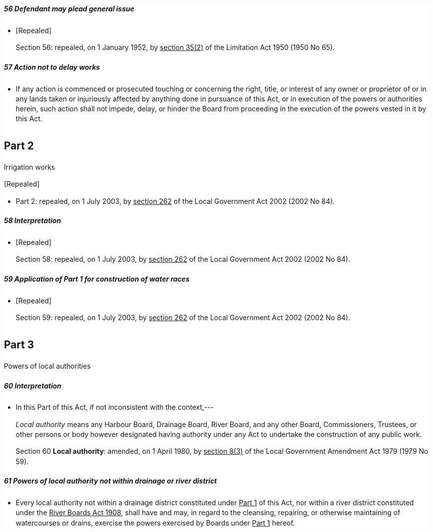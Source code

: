 ##### 56 Defendant may plead general issue
    
*   \[Repealed\]
    
    Section 56: repealed, on 1 January 1952, by [section 35(2)][138] of the Limitation Act 1950 (1950 No 65).

##### 57 Action not to delay works
    
*   If any action is commenced or prosecuted touching or concerning the right, title, or interest of any owner or proprietor of or in any lands taken or injuriously affected by anything done in pursuance of this Act, or in execution of the powers or authorities herein, such action shall not impede, delay, or hinder the Board from proceeding in the execution of the powers vested in it by this Act.

## Part 2  
Irrigation works

\[Repealed\]
    
*   Part 2: repealed, on 1 July 2003, by [section 262][119] of the Local Government Act 2002 (2002 No 84).

##### 58 Interpretation
    
*   \[Repealed\]
    
    Section 58: repealed, on 1 July 2003, by [section 262][119] of the Local Government Act 2002 (2002 No 84).

##### 59 Application of Part 1 for construction of water races
    
*   \[Repealed\]
    
    Section 59: repealed, on 1 July 2003, by [section 262][119] of the Local Government Act 2002 (2002 No 84).

## Part 3  
Powers of local authorities

##### 60 Interpretation
    
*   In this Part of this Act, if not inconsistent with the context,---
    
    _Local authority_ means any Harbour Board, Drainage Board, River Board, and any other Board, Commissioners, Trustees, or other persons or body however designated having authority under any Act to undertake the construction of any public work.
    
    Section 60 **Local authority**: amended, on 1 April 1980, by [section 8(3)][139] of the Local Government Amendment Act 1979 (1979 No 59).

##### 61 Powers of local authority not within drainage or river district
    
*   Every local authority not within a drainage district constituted under [Part 1][5] of this Act, nor within a river district constituted under the [River Boards Act 1908][140], shall have and may, in regard to the cleansing, repairing, or otherwise maintaining of watercourses or drains, exercise the powers exercised by Boards under [Part 1][5] hereof.


[0]: http://www.legislation.govt.nz/act/public/1908/0096/latest/link.aspx?id=DLM195466
[1]: http://www.legislation.govt.nz/act/public/1908/0096/latest/whole.html#DLM160979
[2]: http://www.legislation.govt.nz/act/public/1908/0096/latest/whole.html#DLM160981
[3]: http://www.legislation.govt.nz/act/public/1908/0096/latest/whole.html#DLM160983
[4]: http://www.legislation.govt.nz/act/public/1908/0096/latest/whole.html#DLM166804
[5]: http://www.legislation.govt.nz/act/public/1908/0096/latest/whole.html#DLM166806
[6]: http://www.legislation.govt.nz/act/public/1908/0096/latest/whole.html#DLM166807
[7]: http://www.legislation.govt.nz/act/public/1908/0096/latest/whole.html#DLM166809
[8]: http://www.legislation.govt.nz/act/public/1908/0096/latest/whole.html#DLM166810
[9]: http://www.legislation.govt.nz/act/public/1908/0096/latest/whole.html#DLM166811
[10]: http://www.legislation.govt.nz/act/public/1908/0096/latest/whole.html#DLM166820
[11]: http://www.legislation.govt.nz/act/public/1908/0096/latest/whole.html#DLM166823
[12]: http://www.legislation.govt.nz/act/public/1908/0096/latest/whole.html#DLM166827
[13]: http://www.legislation.govt.nz/act/public/1908/0096/latest/whole.html#DLM166835
[14]: http://www.legislation.govt.nz/act/public/1908/0096/latest/whole.html#DLM166838
[15]: http://www.legislation.govt.nz/act/public/1908/0096/latest/whole.html#DLM166841
[16]: http://www.legislation.govt.nz/act/public/1908/0096/latest/whole.html#DLM166845
[17]: http://www.legislation.govt.nz/act/public/1908/0096/latest/whole.html#DLM166846
[18]: http://www.legislation.govt.nz/act/public/1908/0096/latest/whole.html#DLM166847
[19]: http://www.legislation.govt.nz/act/public/1908/0096/latest/whole.html#DLM166849
[20]: http://www.legislation.govt.nz/act/public/1908/0096/latest/whole.html#DLM166854
[21]: http://www.legislation.govt.nz/act/public/1908/0096/latest/whole.html#DLM166857
[22]: http://www.legislation.govt.nz/act/public/1908/0096/latest/whole.html#DLM166858
[23]: http://www.legislation.govt.nz/act/public/1908/0096/latest/whole.html#DLM166859
[24]: http://www.legislation.govt.nz/act/public/1908/0096/latest/whole.html#DLM166862
[25]: http://www.legislation.govt.nz/act/public/1908/0096/latest/whole.html#DLM166864
[26]: http://www.legislation.govt.nz/act/public/1908/0096/latest/whole.html#DLM166866
[27]: http://www.legislation.govt.nz/act/public/1908/0096/latest/whole.html#DLM166868
[28]: http://www.legislation.govt.nz/act/public/1908/0096/latest/whole.html#DLM166870
[29]: http://www.legislation.govt.nz/act/public/1908/0096/latest/whole.html#DLM166874
[30]: http://www.legislation.govt.nz/act/public/1908/0096/latest/whole.html#DLM166876
[31]: http://www.legislation.govt.nz/act/public/1908/0096/latest/whole.html#DLM166877
[32]: http://www.legislation.govt.nz/act/public/1908/0096/latest/whole.html#DLM166879
[33]: http://www.legislation.govt.nz/act/public/1908/0096/latest/whole.html#DLM166882
[34]: http://www.legislation.govt.nz/act/public/1908/0096/latest/whole.html#DLM166885
[35]: http://www.legislation.govt.nz/act/public/1908/0096/latest/whole.html#DLM166886
[36]: http://www.legislation.govt.nz/act/public/1908/0096/latest/whole.html#DLM166887
[37]: http://www.legislation.govt.nz/act/public/1908/0096/latest/whole.html#DLM166888
[38]: http://www.legislation.govt.nz/act/public/1908/0096/latest/whole.html#DLM166891
[39]: http://www.legislation.govt.nz/act/public/1908/0096/latest/whole.html#DLM166893
[40]: http://www.legislation.govt.nz/act/public/1908/0096/latest/whole.html#DLM166894
[41]: http://www.legislation.govt.nz/act/public/1908/0096/latest/whole.html#DLM166899
[42]: http://www.legislation.govt.nz/act/public/1908/0096/latest/whole.html#DLM167002
[43]: http://www.legislation.govt.nz/act/public/1908/0096/latest/whole.html#DLM167014
[44]: http://www.legislation.govt.nz/act/public/1908/0096/latest/whole.html#DLM167017
[45]: http://www.legislation.govt.nz/act/public/1908/0096/latest/whole.html#DLM167023
[46]: http://www.legislation.govt.nz/act/public/1908/0096/latest/whole.html#DLM167031
[47]: http://www.legislation.govt.nz/act/public/1908/0096/latest/whole.html#DLM167033
[48]: http://www.legislation.govt.nz/act/public/1908/0096/latest/whole.html#DLM167035
[49]: http://www.legislation.govt.nz/act/public/1908/0096/latest/whole.html#DLM167036
[50]: http://www.legislation.govt.nz/act/public/1908/0096/latest/whole.html#DLM167037
[51]: http://www.legislation.govt.nz/act/public/1908/0096/latest/whole.html#DLM167040
[52]: http://www.legislation.govt.nz/act/public/1908/0096/latest/whole.html#DLM167042
[53]: http://www.legislation.govt.nz/act/public/1908/0096/latest/whole.html#DLM167045
[54]: http://www.legislation.govt.nz/act/public/1908/0096/latest/whole.html#DLM167048
[55]: http://www.legislation.govt.nz/act/public/1908/0096/latest/whole.html#DLM167050
[56]: http://www.legislation.govt.nz/act/public/1908/0096/latest/whole.html#DLM167051
[57]: http://www.legislation.govt.nz/act/public/1908/0096/latest/whole.html#DLM167054
[58]: http://www.legislation.govt.nz/act/public/1908/0096/latest/whole.html#DLM167056
[59]: http://www.legislation.govt.nz/act/public/1908/0096/latest/whole.html#DLM167057
[60]: http://www.legislation.govt.nz/act/public/1908/0096/latest/whole.html#DLM167058
[61]: http://www.legislation.govt.nz/act/public/1908/0096/latest/whole.html#DLM167060
[62]: http://www.legislation.govt.nz/act/public/1908/0096/latest/whole.html#DLM167061
[63]: http://www.legislation.govt.nz/act/public/1908/0096/latest/whole.html#DLM167063
[64]: http://www.legislation.govt.nz/act/public/1908/0096/latest/whole.html#DLM167066
[65]: http://www.legislation.govt.nz/act/public/1908/0096/latest/whole.html#DLM167068
[66]: http://www.legislation.govt.nz/act/public/1908/0096/latest/whole.html#DLM167070
[67]: http://www.legislation.govt.nz/act/public/1908/0096/latest/whole.html#DLM167071
[68]: http://www.legislation.govt.nz/act/public/1908/0096/latest/whole.html#DLM167076
[69]: http://www.legislation.govt.nz/act/public/1908/0096/latest/whole.html#DLM167079
[70]: http://www.legislation.govt.nz/act/public/1908/0096/latest/whole.html#DLM167080
[71]: http://www.legislation.govt.nz/act/public/1908/0096/latest/whole.html#DLM167082
[72]: http://www.legislation.govt.nz/act/public/1908/0096/latest/whole.html#DLM167084
[73]: http://www.legislation.govt.nz/act/public/1908/0096/latest/whole.html#DLM167089
[74]: http://www.legislation.govt.nz/act/public/1908/0096/latest/whole.html#DLM167091
[75]: http://www.legislation.govt.nz/act/public/1908/0096/latest/whole.html#DLM167093
[76]: http://www.legislation.govt.nz/act/public/1908/0096/latest/whole.html#DLM167095
[77]: http://www.legislation.govt.nz/act/public/1908/0096/latest/whole.html#DLM167096
[78]: http://www.legislation.govt.nz/act/public/1908/0096/latest/whole.html#DLM167098
[79]: http://www.legislation.govt.nz/act/public/1908/0096/latest/whole.html#DLM167300
[80]: http://www.legislation.govt.nz/act/public/1908/0096/latest/whole.html#DLM167303
[81]: http://www.legislation.govt.nz/act/public/1908/0096/latest/whole.html#DLM167304
[82]: http://www.legislation.govt.nz/act/public/1908/0096/latest/whole.html#DLM167308
[83]: http://www.legislation.govt.nz/act/public/1908/0096/latest/whole.html#DLM167309
[84]: http://www.legislation.govt.nz/act/public/1908/0096/latest/whole.html#DLM167317
[85]: http://www.legislation.govt.nz/act/public/1908/0096/latest/whole.html#DLM167320
[86]: http://www.legislation.govt.nz/act/public/1908/0096/latest/whole.html#DLM167322
[87]: http://www.legislation.govt.nz/act/public/1908/0096/latest/whole.html#DLM167323
[88]: http://www.legislation.govt.nz/act/public/1908/0096/latest/whole.html#DLM167325
[89]: http://www.legislation.govt.nz/act/public/1908/0096/latest/whole.html#DLM167327
[90]: http://www.legislation.govt.nz/act/public/1908/0096/latest/whole.html#DLM167328
[91]: http://www.legislation.govt.nz/act/public/1908/0096/latest/whole.html#DLM167331
[92]: http://www.legislation.govt.nz/act/public/1908/0096/latest/whole.html#DLM167333
[93]: http://www.legislation.govt.nz/act/public/1908/0096/latest/whole.html#DLM167334
[94]: http://www.legislation.govt.nz/act/public/1908/0096/latest/whole.html#DLM167336
[95]: http://www.legislation.govt.nz/act/public/1908/0096/latest/whole.html#DLM167337
[96]: http://www.legislation.govt.nz/act/public/1908/0096/latest/whole.html#DLM167339
[97]: http://www.legislation.govt.nz/act/public/1908/0096/latest/whole.html#DLM167341
[98]: http://www.legislation.govt.nz/act/public/1908/0096/latest/whole.html#DLM167343
[99]: http://www.legislation.govt.nz/act/public/1908/0096/latest/whole.html#DLM167345
[100]: http://www.legislation.govt.nz/act/public/1908/0096/latest/whole.html#DLM167346
[101]: http://www.legislation.govt.nz/act/public/1908/0096/latest/whole.html#DLM167348
[102]: http://www.legislation.govt.nz/act/public/1908/0096/latest/whole.html#DLM167350
[103]: http://www.legislation.govt.nz/act/public/1908/0096/latest/whole.html#DLM167351
[104]: http://www.legislation.govt.nz/act/public/1908/0096/latest/whole.html#DLM167353
[105]: http://www.legislation.govt.nz/act/public/1908/0096/latest/whole.html#DLM167354
[106]: http://www.legislation.govt.nz/act/public/1908/0096/latest/whole.html#DLM167357
[107]: http://www.legislation.govt.nz/act/public/1908/0096/latest/whole.html#DLM167359
[108]: http://www.legislation.govt.nz/act/public/1908/0096/latest/whole.html#DLM167361
[109]: http://www.legislation.govt.nz/act/public/1908/0096/latest/whole.html#DLM167364
[110]: http://www.legislation.govt.nz/act/public/1908/0096/latest/whole.html#DLM167366
[111]: http://www.legislation.govt.nz/act/public/1908/0096/latest/whole.html#DLM167368
[112]: http://www.legislation.govt.nz/act/public/1908/0096/latest/whole.html#DLM167374
[113]: http://www.legislation.govt.nz/act/public/1908/0096/latest/whole.html#DLM167377
[114]: http://www.legislation.govt.nz/act/public/1908/0096/latest/whole.html#DLM167380
[115]: http://www.legislation.govt.nz/act/public/1908/0096/latest/link.aspx?id=DLM230264
[116]: http://www.legislation.govt.nz/act/public/1908/0096/latest/link.aspx?id=DLM239393
[117]: http://www.legislation.govt.nz/act/public/1908/0096/latest/link.aspx?id=DLM427296
[118]: http://www.legislation.govt.nz/act/public/1908/0096/latest/link.aspx?id=DLM131393
[119]: http://www.legislation.govt.nz/act/public/1908/0096/latest/link.aspx?id=DLM174088
[120]: http://www.legislation.govt.nz/act/public/1908/0096/latest/link.aspx?id=DLM35085
[121]: http://www.legislation.govt.nz/act/public/1908/0096/latest/link.aspx?id=DLM93965
[122]: http://www.legislation.govt.nz/act/public/1908/0096/latest/link.aspx?id=DLM266599
[123]: http://www.legislation.govt.nz/act/public/1908/0096/latest/link.aspx?id=DLM75660
[124]: http://www.legislation.govt.nz/act/public/1908/0096/latest/link.aspx?id=DLM264952
[125]: http://www.legislation.govt.nz/act/public/1908/0096/latest/link.aspx?id=DLM419520
[126]: http://www.legislation.govt.nz/act/public/1908/0096/latest/link.aspx?id=DLM419524
[127]: http://www.legislation.govt.nz/act/public/1908/0096/latest/link.aspx?id=DLM419548
[128]: http://www.legislation.govt.nz/act/public/1908/0096/latest/link.aspx?id=DLM419551
[129]: http://www.legislation.govt.nz/act/public/1908/0096/latest/link.aspx?id=DLM139130
[130]: http://www.legislation.govt.nz/act/public/1908/0096/latest/link.aspx?id=DLM311863
[131]: http://www.legislation.govt.nz/act/public/1908/0096/latest/link.aspx?id=DLM3360714
[132]: http://www.legislation.govt.nz/act/public/1908/0096/latest/link.aspx?id=DLM45426
[133]: http://www.legislation.govt.nz/act/public/1908/0096/latest/link.aspx?id=DLM48604
[134]: http://www.legislation.govt.nz/act/public/1908/0096/latest/link.aspx?id=DLM35049
[135]: http://www.legislation.govt.nz/act/public/1908/0096/latest/link.aspx?id=DLM124529
[136]: http://www.legislation.govt.nz/act/public/1908/0096/latest/link.aspx?id=DLM267001
[137]: http://www.legislation.govt.nz/act/public/1908/0096/latest/link.aspx?id=DLM427920
[138]: http://www.legislation.govt.nz/act/public/1908/0096/latest/link.aspx?id=DLM262646
[139]: http://www.legislation.govt.nz/act/public/1908/0096/latest/link.aspx?id=DLM34672
[140]: http://www.legislation.govt.nz/act/public/1908/0096/latest/link.aspx?id=DLM172771
[141]: http://www.legislation.govt.nz/act/public/1908/0096/latest/link.aspx?id=DLM180307
[142]: http://www.legislation.govt.nz/act/public/1908/0096/latest/link.aspx?id=DLM34673
[143]: http://www.legislation.govt.nz/act/public/1908/0096/latest/link.aspx?id=DLM195350
[144]: http://www.legislation.govt.nz/act/public/1908/0096/latest/link.aspx?id=DLM195351
[145]: http://www.legislation.govt.nz/act/public/1908/0096/latest/link.aspx?id=DLM3359902
[146]: http://www.legislation.govt.nz/act/public/1908/0096/latest/link.aspx?id=DLM310742
[147]: http://www.legislation.govt.nz/act/public/1908/0096/latest/link.aspx?id=DLM314306
[148]: http://www.legislation.govt.nz/act/public/1908/0096/latest/link.aspx?id=DLM45772
[149]: http://www.legislation.govt.nz/act/public/1908/0096/latest/link.aspx?id=DLM245843
[150]: http://www.pco.parliament.govt.nz/eprints/